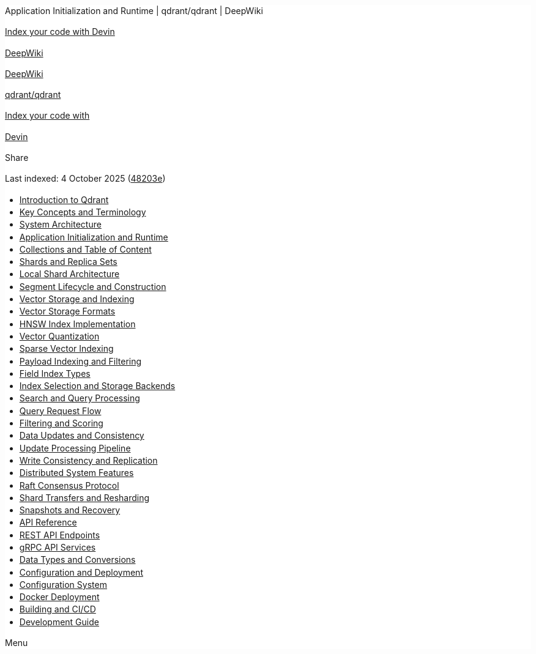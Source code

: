 Application Initialization and Runtime | qdrant/qdrant | DeepWiki

[Index your code with Devin](private-repo.md)

[DeepWiki](https://deepwiki.com)

[DeepWiki](.md)

[qdrant/qdrant](https://github.com/qdrant/qdrant "Open repository")

[Index your code with](private-repo.md)

[Devin](private-repo.md)

Share

Last indexed: 4 October 2025 ([48203e](https://github.com/qdrant/qdrant/commits/48203e41))

- [Introduction to Qdrant](qdrant/qdrant/1-introduction-to-qdrant.md)
- [Key Concepts and Terminology](qdrant/qdrant/1.1-key-concepts-and-terminology.md)
- [System Architecture](qdrant/qdrant/2-system-architecture.md)
- [Application Initialization and Runtime](qdrant/qdrant/2.1-application-initialization-and-runtime.md)
- [Collections and Table of Content](qdrant/qdrant/2.2-collections-and-table-of-content.md)
- [Shards and Replica Sets](qdrant/qdrant/2.3-shards-and-replica-sets.md)
- [Local Shard Architecture](qdrant/qdrant/2.4-local-shard-architecture.md)
- [Segment Lifecycle and Construction](qdrant/qdrant/2.5-segment-lifecycle-and-construction.md)
- [Vector Storage and Indexing](qdrant/qdrant/3-vector-storage-and-indexing.md)
- [Vector Storage Formats](qdrant/qdrant/3.1-vector-storage-formats.md)
- [HNSW Index Implementation](qdrant/qdrant/3.2-hnsw-index-implementation.md)
- [Vector Quantization](qdrant/qdrant/3.3-vector-quantization.md)
- [Sparse Vector Indexing](qdrant/qdrant/3.4-sparse-vector-indexing.md)
- [Payload Indexing and Filtering](qdrant/qdrant/4-payload-indexing-and-filtering.md)
- [Field Index Types](qdrant/qdrant/4.1-field-index-types.md)
- [Index Selection and Storage Backends](qdrant/qdrant/4.2-index-selection-and-storage-backends.md)
- [Search and Query Processing](qdrant/qdrant/5-search-and-query-processing.md)
- [Query Request Flow](qdrant/qdrant/5.1-query-request-flow.md)
- [Filtering and Scoring](qdrant/qdrant/5.2-filtering-and-scoring.md)
- [Data Updates and Consistency](qdrant/qdrant/6-data-updates-and-consistency.md)
- [Update Processing Pipeline](qdrant/qdrant/6.1-update-processing-pipeline.md)
- [Write Consistency and Replication](qdrant/qdrant/6.2-write-consistency-and-replication.md)
- [Distributed System Features](qdrant/qdrant/7-distributed-system-features.md)
- [Raft Consensus Protocol](qdrant/qdrant/7.1-raft-consensus-protocol.md)
- [Shard Transfers and Resharding](qdrant/qdrant/7.2-shard-transfers-and-resharding.md)
- [Snapshots and Recovery](qdrant/qdrant/8-snapshots-and-recovery.md)
- [API Reference](qdrant/qdrant/9-api-reference.md)
- [REST API Endpoints](qdrant/qdrant/9.1-rest-api-endpoints.md)
- [gRPC API Services](qdrant/qdrant/9.2-grpc-api-services.md)
- [Data Types and Conversions](qdrant/qdrant/9.3-data-types-and-conversions.md)
- [Configuration and Deployment](qdrant/qdrant/10-configuration-and-deployment.md)
- [Configuration System](qdrant/qdrant/10.1-configuration-system.md)
- [Docker Deployment](qdrant/qdrant/10.2-docker-deployment.md)
- [Building and CI/CD](qdrant/qdrant/10.3-building-and-cicd.md)
- [Development Guide](qdrant/qdrant/11-development-guide.md)

Menu
